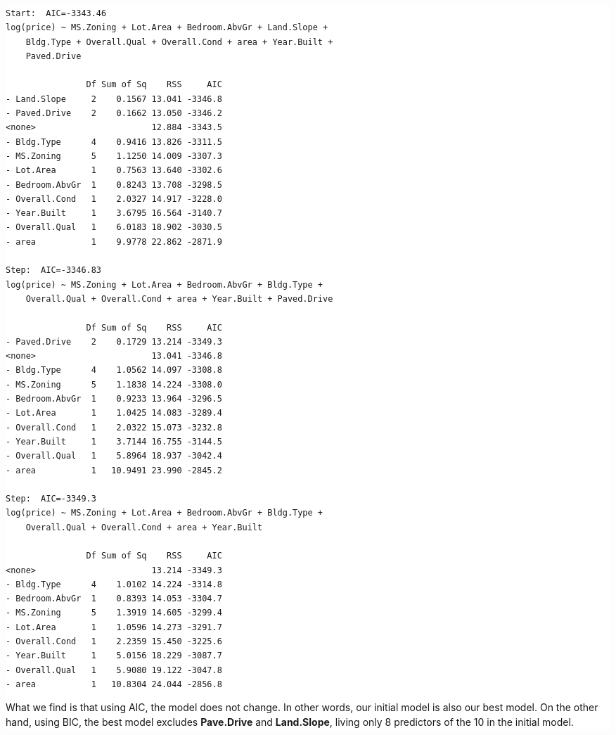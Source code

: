 ```
Start:  AIC=-3343.46
log(price) ~ MS.Zoning + Lot.Area + Bedroom.AbvGr + Land.Slope + 
    Bldg.Type + Overall.Qual + Overall.Cond + area + Year.Built + 
    Paved.Drive

                Df Sum of Sq    RSS     AIC
- Land.Slope     2    0.1567 13.041 -3346.8
- Paved.Drive    2    0.1662 13.050 -3346.2
<none>                       12.884 -3343.5
- Bldg.Type      4    0.9416 13.826 -3311.5
- MS.Zoning      5    1.1250 14.009 -3307.3
- Lot.Area       1    0.7563 13.640 -3302.6
- Bedroom.AbvGr  1    0.8243 13.708 -3298.5
- Overall.Cond   1    2.0327 14.917 -3228.0
- Year.Built     1    3.6795 16.564 -3140.7
- Overall.Qual   1    6.0183 18.902 -3030.5
- area           1    9.9778 22.862 -2871.9

Step:  AIC=-3346.83
log(price) ~ MS.Zoning + Lot.Area + Bedroom.AbvGr + Bldg.Type + 
    Overall.Qual + Overall.Cond + area + Year.Built + Paved.Drive

                Df Sum of Sq    RSS     AIC
- Paved.Drive    2    0.1729 13.214 -3349.3
<none>                       13.041 -3346.8
- Bldg.Type      4    1.0562 14.097 -3308.8
- MS.Zoning      5    1.1838 14.224 -3308.0
- Bedroom.AbvGr  1    0.9233 13.964 -3296.5
- Lot.Area       1    1.0425 14.083 -3289.4
- Overall.Cond   1    2.0322 15.073 -3232.8
- Year.Built     1    3.7144 16.755 -3144.5
- Overall.Qual   1    5.8964 18.937 -3042.4
- area           1   10.9491 23.990 -2845.2

Step:  AIC=-3349.3
log(price) ~ MS.Zoning + Lot.Area + Bedroom.AbvGr + Bldg.Type + 
    Overall.Qual + Overall.Cond + area + Year.Built

                Df Sum of Sq    RSS     AIC
<none>                       13.214 -3349.3
- Bldg.Type      4    1.0102 14.224 -3314.8
- Bedroom.AbvGr  1    0.8393 14.053 -3304.7
- MS.Zoning      5    1.3919 14.605 -3299.4
- Lot.Area       1    1.0596 14.273 -3291.7
- Overall.Cond   1    2.2359 15.450 -3225.6
- Year.Built     1    5.0156 18.229 -3087.7
- Overall.Qual   1    5.9080 19.122 -3047.8
- area           1   10.8304 24.044 -2856.8
```

What we find is that using AIC, the model does not change. In other words, our initial model is also our best model. On the other hand, using BIC, the best model excludes **Pave.Drive** and **Land.Slope**, living only 8 predictors of the 10 in the initial model.
